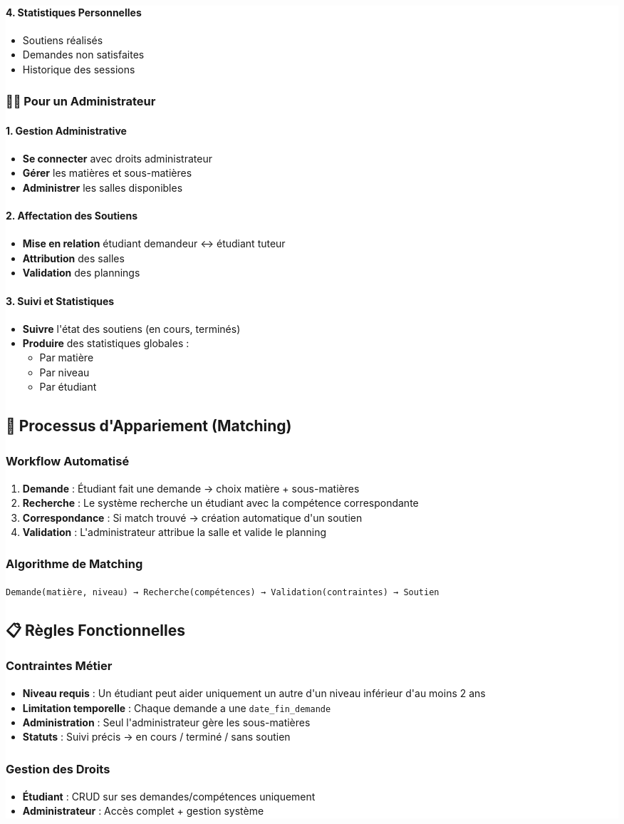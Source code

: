#### 4. Statistiques Personnelles
- Soutiens réalisés
- Demandes non satisfaites
- Historique des sessions

### 👨‍💼 Pour un Administrateur

#### 1. Gestion Administrative
- **Se connecter** avec droits administrateur
- **Gérer** les matières et sous-matières
- **Administrer** les salles disponibles

#### 2. Affectation des Soutiens
- **Mise en relation** étudiant demandeur ↔ étudiant tuteur
- **Attribution** des salles
- **Validation** des plannings

#### 3. Suivi et Statistiques
- **Suivre** l'état des soutiens (en cours, terminés)
- **Produire** des statistiques globales :
  - Par matière
  - Par niveau
  - Par étudiant

## 🔄 Processus d'Appariement (Matching)

### Workflow Automatisé

1. **Demande** : Étudiant fait une demande → choix matière + sous-matières
2. **Recherche** : Le système recherche un étudiant avec la compétence correspondante
3. **Correspondance** : Si match trouvé → création automatique d'un soutien
4. **Validation** : L'administrateur attribue la salle et valide le planning

### Algorithme de Matching
```
Demande(matière, niveau) → Recherche(compétences) → Validation(contraintes) → Soutien
```

## 📋 Règles Fonctionnelles

### Contraintes Métier
- **Niveau requis** : Un étudiant peut aider uniquement un autre d'un niveau inférieur d'au moins 2 ans
- **Limitation temporelle** : Chaque demande a une `date_fin_demande`
- **Administration** : Seul l'administrateur gère les sous-matières
- **Statuts** : Suivi précis → en cours / terminé / sans soutien

### Gestion des Droits
- **Étudiant** : CRUD sur ses demandes/compétences uniquement
- **Administrateur** : Accès complet + gestion système
